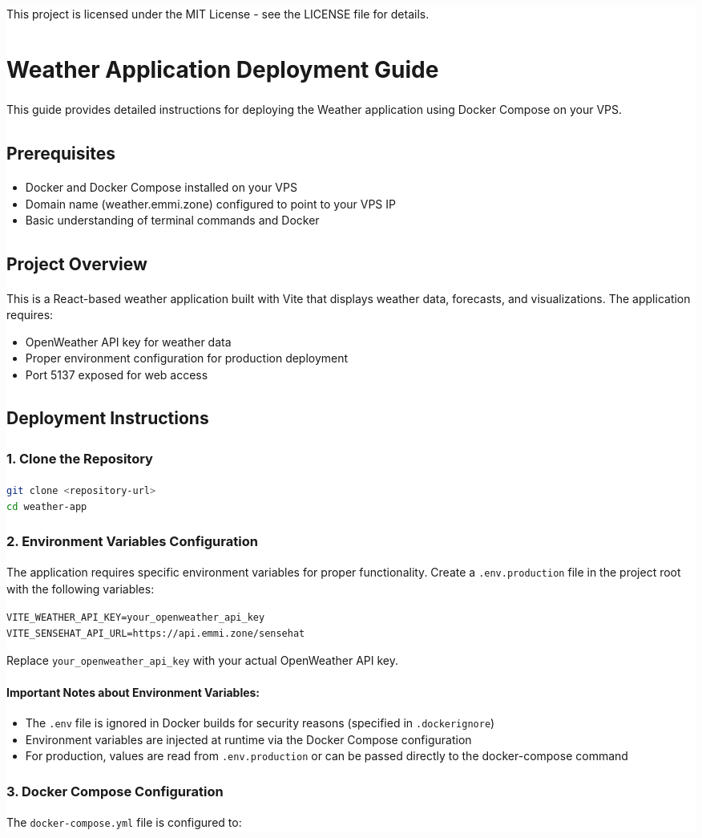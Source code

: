 This project is licensed under the MIT License - see the LICENSE file for details.

# Weather Application Deployment Guide

This guide provides detailed instructions for deploying the Weather application using Docker Compose on your VPS.

## Prerequisites

- Docker and Docker Compose installed on your VPS
- Domain name (weather.emmi.zone) configured to point to your VPS IP
- Basic understanding of terminal commands and Docker

## Project Overview

This is a React-based weather application built with Vite that displays weather data, forecasts, and visualizations. The application requires:

- OpenWeather API key for weather data
- Proper environment configuration for production deployment
- Port 5137 exposed for web access

## Deployment Instructions

### 1. Clone the Repository

```bash
git clone <repository-url>
cd weather-app
```

### 2. Environment Variables Configuration

The application requires specific environment variables for proper functionality. Create a `.env.production` file in the project root with the following variables:

```
VITE_WEATHER_API_KEY=your_openweather_api_key
VITE_SENSEHAT_API_URL=https://api.emmi.zone/sensehat
```

Replace `your_openweather_api_key` with your actual OpenWeather API key.

#### Important Notes about Environment Variables:

- The `.env` file is ignored in Docker builds for security reasons (specified in `.dockerignore`)
- Environment variables are injected at runtime via the Docker Compose configuration
- For production, values are read from `.env.production` or can be passed directly to the docker-compose command

### 3. Docker Compose Configuration

The `docker-compose.yml` file is configured to:
